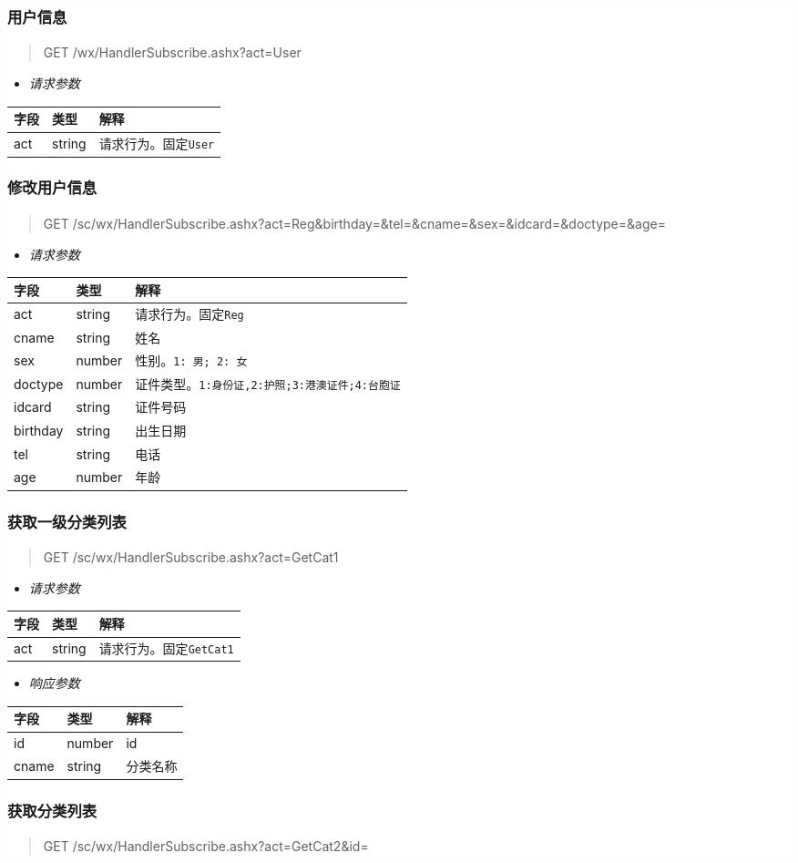 
### 用户信息
> GET /wx/HandlerSubscribe.ashx?act=User

- _请求参数_

| 字段   | 类型     | 解释                    |
|:-----|:-------|:----------------------|
| act  | string | 请求行为。固定`User`         |


### 修改用户信息
> GET /sc/wx/HandlerSubscribe.ashx?act=Reg&birthday=&tel=&cname=&sex=&idcard=&doctype=&age=

- _请求参数_

| 字段                    | 类型     | 解释                             |
|:----------------------|:-------|:-------------------------------|
| act                   | string | 请求行为。固定`Reg`                   |
| cname                 | string | 姓名                             |
| sex                   | number | 性别。`1: 男; 2: 女`                |
| doctype               | number | 证件类型。`1:身份证,2:护照;3:港澳证件;4:台胞证` |
| idcard | string | 证件号码                           |
| birthday | string | 出生日期                           |
| tel     | string | 电话                             |
| age        | number | 年龄                             |



### 获取一级分类列表
> GET /sc/wx/HandlerSubscribe.ashx?act=GetCat1

- _请求参数_

| 字段    | 类型     | 解释               |
|:------|:-------|:-----------------|
| act    | string | 请求行为。固定`GetCat1` |

- _响应参数_

| 字段    | 类型     | 解释   |
|:------|:-------|:-----|
| id    | number | id   |
| cname | string | 分类名称 |


### 获取分类列表
> GET /sc/wx/HandlerSubscribe.ashx?act=GetCat2&id=
